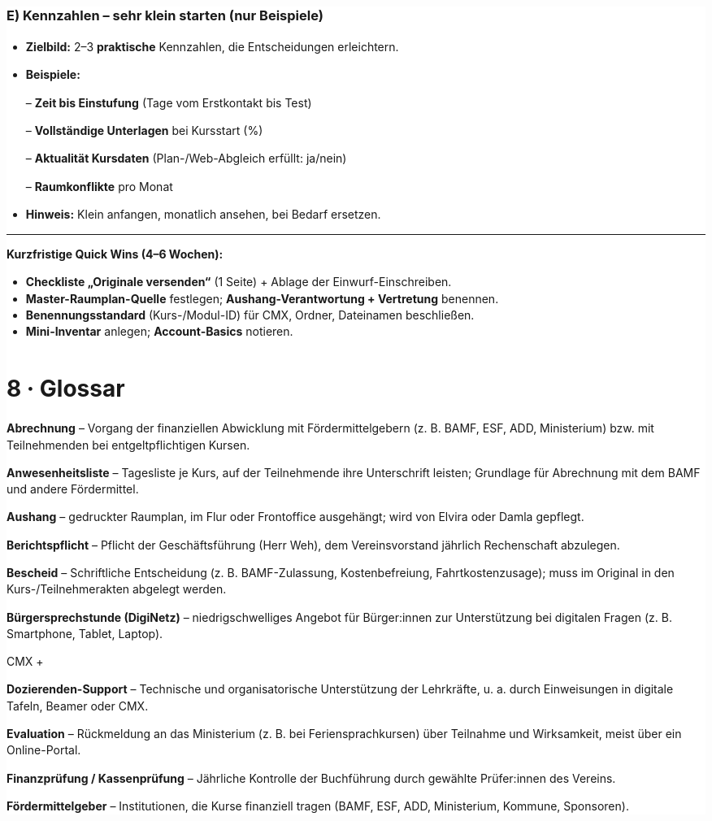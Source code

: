 
### E) Kennzahlen – **sehr klein starten** (nur Beispiele)

- **Zielbild:** 2–3 **praktische** Kennzahlen, die Entscheidungen erleichtern.
- **Beispiele:**
    
    – **Zeit bis Einstufung** (Tage vom Erstkontakt bis Test)
    
    – **Vollständige Unterlagen** bei Kursstart (%)
    
    – **Aktualität Kursdaten** (Plan-/Web-Abgleich erfüllt: ja/nein)
    
    – **Raumkonflikte** pro Monat
    
- **Hinweis:** Klein anfangen, monatlich ansehen, bei Bedarf ersetzen.

---

**Kurzfristige Quick Wins (4–6 Wochen):**

- **Checkliste „Originale versenden“** (1 Seite) + Ablage der Einwurf-Einschreiben.
- **Master-Raumplan-Quelle** festlegen; **Aushang-Verantwortung + Vertretung** benennen.
- **Benennungsstandard** (Kurs-/Modul-ID) für CMX, Ordner, Dateinamen beschließen.
- **Mini-Inventar** anlegen; **Account-Basics** notieren.

# 8 · Glossar

**Abrechnung** – Vorgang der finanziellen Abwicklung mit Fördermittelgebern (z. B. BAMF, ESF, ADD, Ministerium) bzw. mit Teilnehmenden bei entgeltpflichtigen Kursen.

**Anwesenheitsliste** – Tagesliste je Kurs, auf der Teilnehmende ihre Unterschrift leisten; Grundlage für Abrechnung mit dem BAMF und andere Fördermittel.

**Aushang** – gedruckter Raumplan, im Flur oder Frontoffice ausgehängt; wird von Elvira oder Damla gepflegt.

**Berichtspflicht** – Pflicht der Geschäftsführung (Herr Weh), dem Vereinsvorstand jährlich Rechenschaft abzulegen.

**Bescheid** – Schriftliche Entscheidung (z. B. BAMF-Zulassung, Kostenbefreiung, Fahrtkostenzusage); muss im Original in den Kurs-/Teilnehmerakten abgelegt werden.

**Bürgersprechstunde (DigiNetz)** – niedrigschwelliges Angebot für Bürger:innen zur Unterstützung bei digitalen Fragen (z. B. Smartphone, Tablet, Laptop).

CMX +

**Dozierenden-Support** – Technische und organisatorische Unterstützung der Lehrkräfte, u. a. durch Einweisungen in digitale Tafeln, Beamer oder CMX.

**Evaluation** – Rückmeldung an das Ministerium (z. B. bei Feriensprachkursen) über Teilnahme und Wirksamkeit, meist über ein Online-Portal.

**Finanzprüfung / Kassenprüfung** – Jährliche Kontrolle der Buchführung durch gewählte Prüfer:innen des Vereins.

**Fördermittelgeber** – Institutionen, die Kurse finanziell tragen (BAMF, ESF, ADD, Ministerium, Kommune, Sponsoren).
